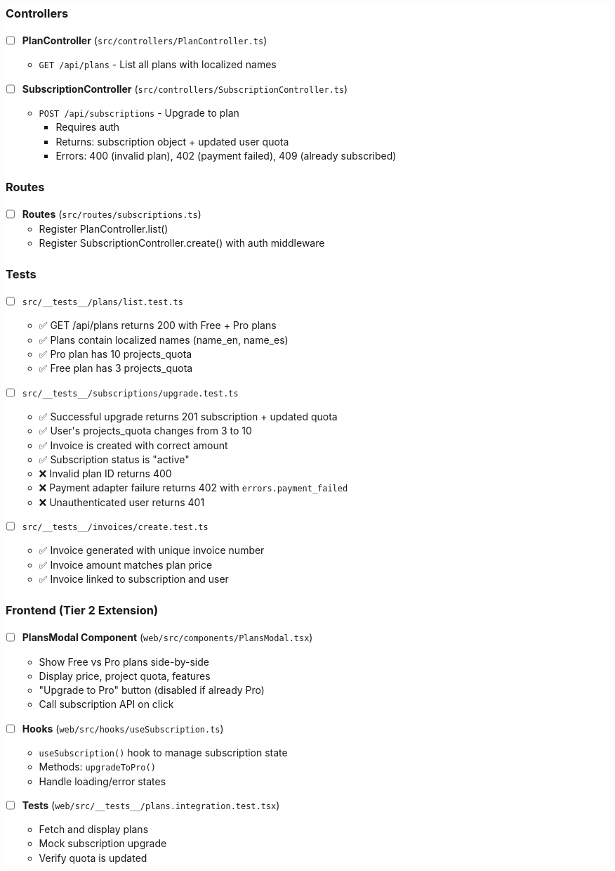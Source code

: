 ### Controllers
- [ ] **PlanController** (`src/controllers/PlanController.ts`)
  - `GET /api/plans` - List all plans with localized names

- [ ] **SubscriptionController** (`src/controllers/SubscriptionController.ts`)
  - `POST /api/subscriptions` - Upgrade to plan
    - Requires auth
    - Returns: subscription object + updated user quota
    - Errors: 400 (invalid plan), 402 (payment failed), 409 (already subscribed)

### Routes
- [ ] **Routes** (`src/routes/subscriptions.ts`)
  - Register PlanController.list()
  - Register SubscriptionController.create() with auth middleware

### Tests
- [ ] `src/__tests__/plans/list.test.ts`
  - ✅ GET /api/plans returns 200 with Free + Pro plans
  - ✅ Plans contain localized names (name_en, name_es)
  - ✅ Pro plan has 10 projects_quota
  - ✅ Free plan has 3 projects_quota

- [ ] `src/__tests__/subscriptions/upgrade.test.ts`
  - ✅ Successful upgrade returns 201 subscription + updated quota
  - ✅ User's projects_quota changes from 3 to 10
  - ✅ Invoice is created with correct amount
  - ✅ Subscription status is "active"
  - ❌ Invalid plan ID returns 400
  - ❌ Payment adapter failure returns 402 with `errors.payment_failed`
  - ❌ Unauthenticated user returns 401

- [ ] `src/__tests__/invoices/create.test.ts`
  - ✅ Invoice generated with unique invoice number
  - ✅ Invoice amount matches plan price
  - ✅ Invoice linked to subscription and user

### Frontend (Tier 2 Extension)
- [ ] **PlansModal Component** (`web/src/components/PlansModal.tsx`)
  - Show Free vs Pro plans side-by-side
  - Display price, project quota, features
  - "Upgrade to Pro" button (disabled if already Pro)
  - Call subscription API on click

- [ ] **Hooks** (`web/src/hooks/useSubscription.ts`)
  - `useSubscription()` hook to manage subscription state
  - Methods: `upgradeToPro()`
  - Handle loading/error states

- [ ] **Tests** (`web/src/__tests__/plans.integration.test.tsx`)
  - Fetch and display plans
  - Mock subscription upgrade
  - Verify quota is updated
